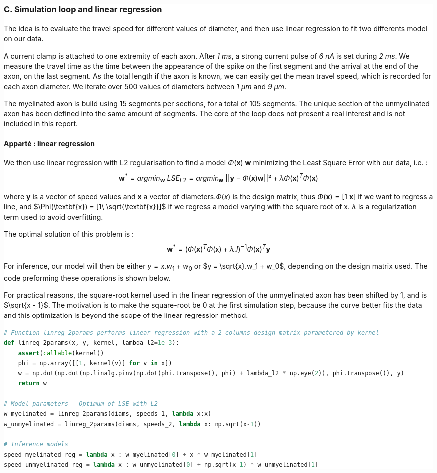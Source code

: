 ### C. Simulation loop and linear regression 

The idea is to evaluate the travel speed for different values of diameter, and then use linear regression to fit two differents model on our data. 

A current clamp is attached to one extremity of each axon. After *1 ms*, a strong current pulse of *6 nA* is set during *2 ms*. We measure the travel time as the time between the appearance of the spike on the first segment and the arrival at the end of the axon, on the last segment. As the total length if the axon is known, we can easily get the mean travel speed, which is recorded for each axon diameter. 
We iterate over 500 values of diameters between *1 µm* and *9 µm*.

The myelinated axon is build using 15 segments per sections, for a total of 105 segments. The unique section of the unmyelinated axon has been defined into the same amount of segments. The core of the loop does not present a real interest and is not included in this report. 

#### Apparté : linear regression 

We then use linear regression with L2 regularisation to find a model $\Phi(\textbf{x})\ \textbf{w}$ minimizing the Least Square Error with our data, i.e. : $$\textbf{w}^* = argmin_\textbf{w}\ LSE_{L2} = argmin_\textbf{w}\ ||\textbf{y} - \Phi(\textbf{x}) \textbf{w}||² + \lambda\Phi(\textbf{x})^T \Phi(\textbf{x})$$

where $\textbf{y}$ is a vector of speed values and $\textbf{x}$ a vector of diameters.$\Phi(x)$ is the design matrix, thus $\Phi(\textbf{x}) = [1\ \textbf{x}]$ if we want to regress a line, and $\Phi(\textbf{x}) = [1\ \sqrt{\textbf{x}}]$ if we regress a model varying with the square root of x. $\lambda$ is a regularization term used to avoid overfitting. 

The optimal solution of this problem is : 
$$ \textbf{w}^* = (\Phi(\textbf{x})^T\Phi(\textbf{x}) + \lambda.I)^{-1}\Phi(\textbf{x})^T \textbf{y}$$ 

For inference, our model will then be either $y = x.w_1 + w_0$ or $y = \sqrt{x}.w_1 + w_0$, depending on the design matrix used. The code preforming these operations is shown below.

For practical reasons, the square-root kernel used in the linear regression of the unmyelinated axon has been shifted by 1, and is $\sqrt{x - 1}$. The motivation is to make the square-root be 0 at the first simulation step, because the curve better fits the data and this optimization is beyond the scope of the linear regression method.


```python
# Function linreg_2params performs linear regression with a 2-columns design matrix parametered by kernel
def linreg_2params(x, y, kernel, lambda_l2=1e-3): 
    assert(callable(kernel))
    phi = np.array([[1, kernel(v)] for v in x])
    w = np.dot(np.dot(np.linalg.pinv(np.dot(phi.transpose(), phi) + lambda_l2 * np.eye(2)), phi.transpose()), y)
    return w

# Model parameters - Optimum of LSE with L2 
w_myelinated = linreg_2params(diams, speeds_1, lambda x:x)
w_unmyelinated = linreg_2params(diams, speeds_2, lambda x: np.sqrt(x-1))

# Inference models
speed_myelinated_reg = lambda x : w_myelinated[0] + x * w_myelinated[1]
speed_unmyelinated_reg = lambda x : w_unmyelinated[0] + np.sqrt(x-1) * w_unmyelinated[1]
```
